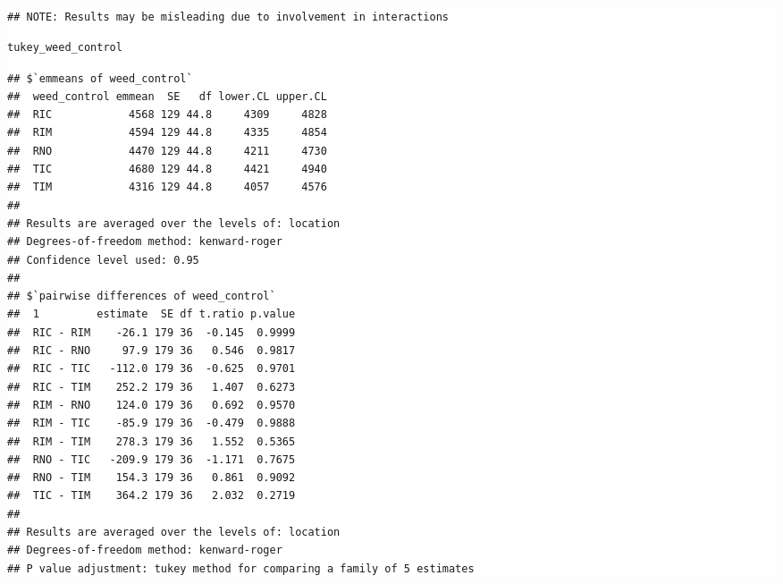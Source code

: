    ## NOTE: Results may be misleading due to involvement in interactions

``` r
tukey_weed_control
```

    ## $`emmeans of weed_control`
    ##  weed_control emmean  SE   df lower.CL upper.CL
    ##  RIC            4568 129 44.8     4309     4828
    ##  RIM            4594 129 44.8     4335     4854
    ##  RNO            4470 129 44.8     4211     4730
    ##  TIC            4680 129 44.8     4421     4940
    ##  TIM            4316 129 44.8     4057     4576
    ## 
    ## Results are averaged over the levels of: location 
    ## Degrees-of-freedom method: kenward-roger 
    ## Confidence level used: 0.95 
    ## 
    ## $`pairwise differences of weed_control`
    ##  1         estimate  SE df t.ratio p.value
    ##  RIC - RIM    -26.1 179 36  -0.145  0.9999
    ##  RIC - RNO     97.9 179 36   0.546  0.9817
    ##  RIC - TIC   -112.0 179 36  -0.625  0.9701
    ##  RIC - TIM    252.2 179 36   1.407  0.6273
    ##  RIM - RNO    124.0 179 36   0.692  0.9570
    ##  RIM - TIC    -85.9 179 36  -0.479  0.9888
    ##  RIM - TIM    278.3 179 36   1.552  0.5365
    ##  RNO - TIC   -209.9 179 36  -1.171  0.7675
    ##  RNO - TIM    154.3 179 36   0.861  0.9092
    ##  TIC - TIM    364.2 179 36   2.032  0.2719
    ## 
    ## Results are averaged over the levels of: location 
    ## Degrees-of-freedom method: kenward-roger 
    ## P value adjustment: tukey method for comparing a family of 5 estimates
